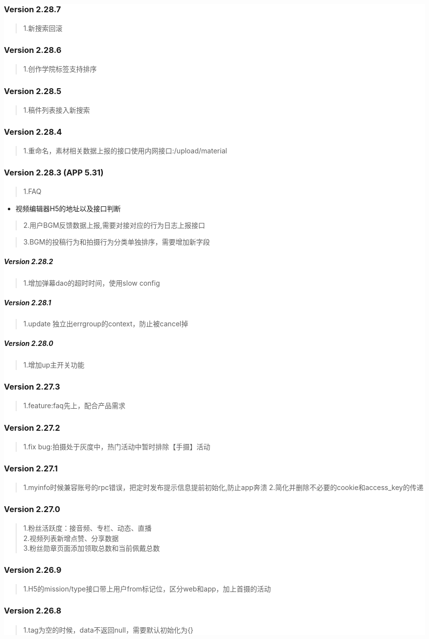 ### Version 2.28.7
>1.新搜索回滚  

### Version 2.28.6
>1.创作学院标签支持排序  

### Version 2.28.5
>1.稿件列表接入新搜索   

### Version 2.28.4
>1.重命名，素材相关数据上报的接口使用内网接口:/upload/material 

### Version 2.28.3 (APP 5.31)
>1.FAQ
  - 视频编辑器H5的地址以及接口判断

>2.用户BGM反馈数据上报,需要对接对应的行为日志上报接口

>3.BGM的投稿行为和拍摄行为分类单独排序，需要增加新字段

##### Version 2.28.2
> 1.增加弹幕dao的超时时间，使用slow config 

##### Version 2.28.1
> 1.update 独立出errgroup的context，防止被cancel掉 

##### Version 2.28.0
> 1.增加up主开关功能

### Version 2.27.3
>1.feature:faq先上，配合产品需求

### Version 2.27.2
>1.fix bug:拍摄处于灰度中，热门活动中暂时排除【手摄】活动 

### Version 2.27.1
>1.myinfo时候兼容账号的rpc错误，把定时发布提示信息提前初始化,防止app奔溃 
>2.简化并删除不必要的cookie和access_key的传递 

### Version 2.27.0
>1.粉丝活跃度：接音频、专栏、动态、直播  
>2.视频列表新增点赞、分享数据  
>3.粉丝勋章页面添加领取总数和当前佩戴总数  

### Version 2.26.9
>1.H5的mission/type接口带上用户from标记位，区分web和app，加上首摄的活动 

### Version 2.26.8
>1.tag为空的时候，data不返回null，需要默认初始化为{}   
